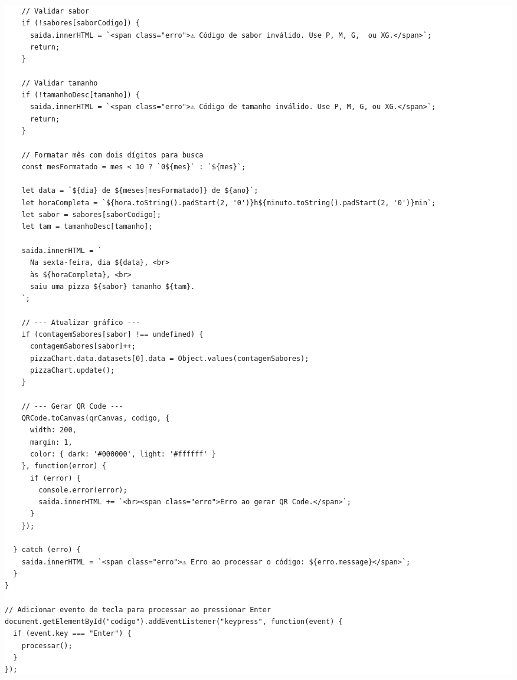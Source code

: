         // Validar sabor
        if (!sabores[saborCodigo]) {
          saida.innerHTML = `<span class="erro">⚠️ Código de sabor inválido. Use P, M, G,  ou XG.</span>`;
          return;
        }

        // Validar tamanho
        if (!tamanhoDesc[tamanho]) {
          saida.innerHTML = `<span class="erro">⚠️ Código de tamanho inválido. Use P, M, G, ou XG.</span>`;
          return;
        }

        // Formatar mês com dois dígitos para busca
        const mesFormatado = mes < 10 ? `0${mes}` : `${mes}`;
        
        let data = `${dia} de ${meses[mesFormatado]} de ${ano}`;
        let horaCompleta = `${hora.toString().padStart(2, '0')}h${minuto.toString().padStart(2, '0')}min`;
        let sabor = sabores[saborCodigo];
        let tam = tamanhoDesc[tamanho];

        saida.innerHTML = `
          Na sexta-feira, dia ${data}, <br>
          às ${horaCompleta}, <br>
          saiu uma pizza ${sabor} tamanho ${tam}.
        `;

        // --- Atualizar gráfico ---
        if (contagemSabores[sabor] !== undefined) {
          contagemSabores[sabor]++;
          pizzaChart.data.datasets[0].data = Object.values(contagemSabores);
          pizzaChart.update();
        }

        // --- Gerar QR Code ---
        QRCode.toCanvas(qrCanvas, codigo, {
          width: 200,
          margin: 1,
          color: { dark: '#000000', light: '#ffffff' }
        }, function(error) {
          if (error) {
            console.error(error);
            saida.innerHTML += `<br><span class="erro">Erro ao gerar QR Code.</span>`;
          }
        });

      } catch (erro) {
        saida.innerHTML = `<span class="erro">⚠️ Erro ao processar o código: ${erro.message}</span>`;
      }
    }

    // Adicionar evento de tecla para processar ao pressionar Enter
    document.getElementById("codigo").addEventListener("keypress", function(event) {
      if (event.key === "Enter") {
        processar();
      }
    });
  </script>

</body>
</html>
